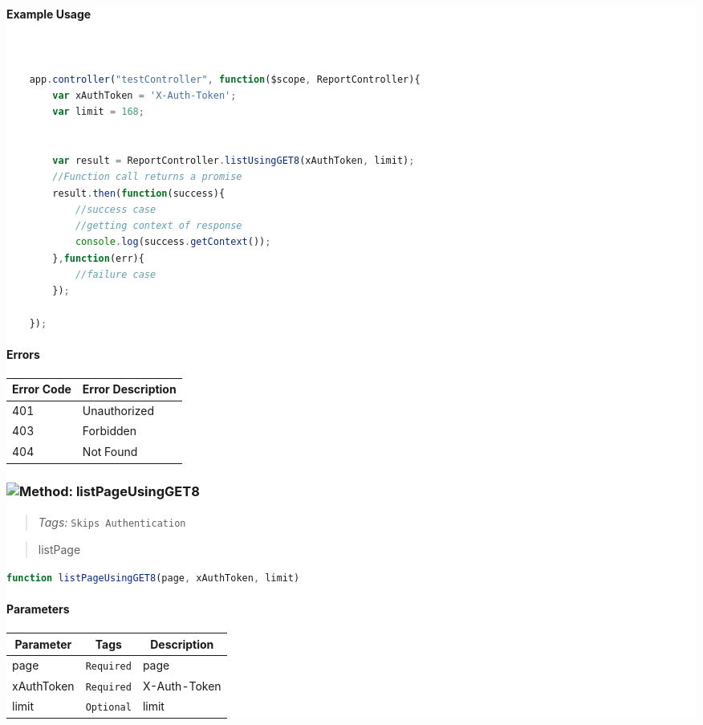 

#### Example Usage

```javascript


	app.controller("testController", function($scope, ReportController){
        var xAuthToken = 'X-Auth-Token';
        var limit = 168;


		var result = ReportController.listUsingGET8(xAuthToken, limit);
        //Function call returns a promise
        result.then(function(success){
			//success case
			//getting context of response
			console.log(success.getContext());
		},function(err){
			//failure case
		});

	});
```

#### Errors

| Error Code | Error Description |
|------------|-------------------|
| 401 | Unauthorized |
| 403 | Forbidden |
| 404 | Not Found |




### <a name="list_page_using_get8"></a>![Method: ](https://apidocs.io/img/method.png ".ReportController.listPageUsingGET8") listPageUsingGET8

> *Tags:*  ``` Skips Authentication ``` 

> listPage


```javascript
function listPageUsingGET8(page, xAuthToken, limit)
```
#### Parameters

| Parameter | Tags | Description |
|-----------|------|-------------|
| page |  ``` Required ```  | page |
| xAuthToken |  ``` Required ```  | X-Auth-Token |
| limit |  ``` Optional ```  | limit |
